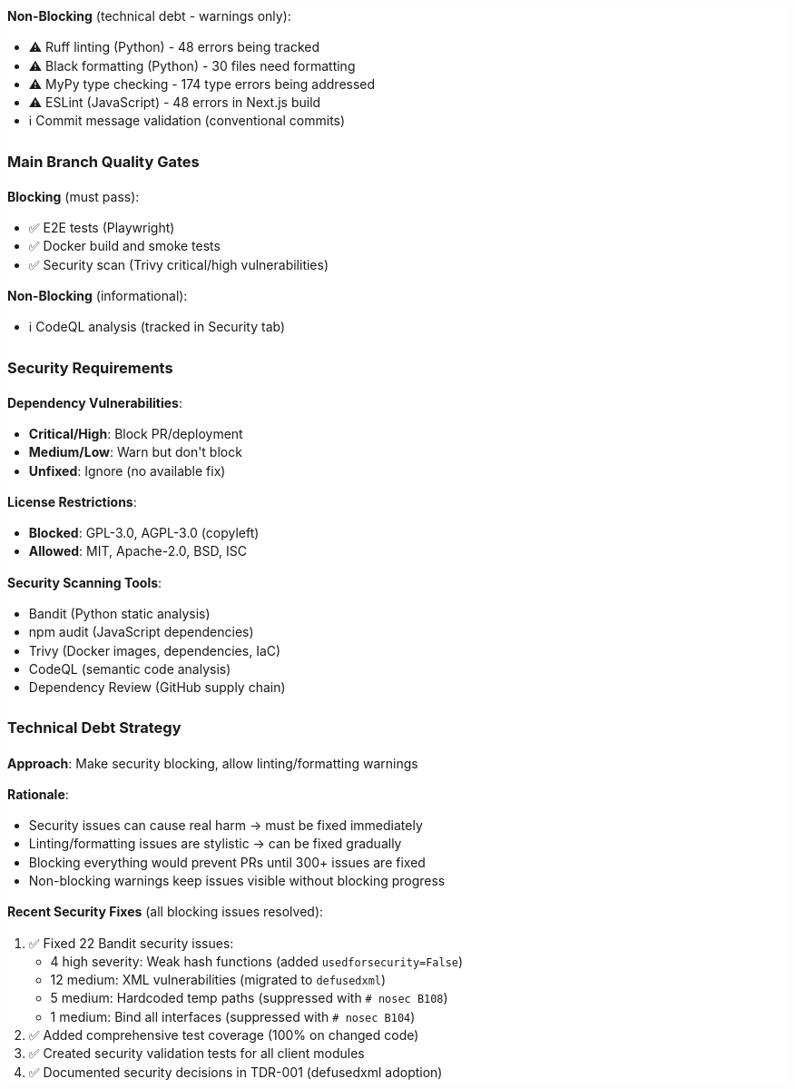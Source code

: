 **Non-Blocking** (technical debt - warnings only):
- ⚠️ Ruff linting (Python) - 48 errors being tracked
- ⚠️ Black formatting (Python) - 30 files need formatting
- ⚠️ MyPy type checking - 174 type errors being addressed
- ⚠️ ESLint (JavaScript) - 48 errors in Next.js build
- ℹ️ Commit message validation (conventional commits)

### Main Branch Quality Gates

**Blocking** (must pass):
- ✅ E2E tests (Playwright)
- ✅ Docker build and smoke tests
- ✅ Security scan (Trivy critical/high vulnerabilities)

**Non-Blocking** (informational):
- ℹ️ CodeQL analysis (tracked in Security tab)

### Security Requirements

**Dependency Vulnerabilities**:
- **Critical/High**: Block PR/deployment
- **Medium/Low**: Warn but don't block
- **Unfixed**: Ignore (no available fix)

**License Restrictions**:
- **Blocked**: GPL-3.0, AGPL-3.0 (copyleft)
- **Allowed**: MIT, Apache-2.0, BSD, ISC

**Security Scanning Tools**:
- Bandit (Python static analysis)
- npm audit (JavaScript dependencies)
- Trivy (Docker images, dependencies, IaC)
- CodeQL (semantic code analysis)
- Dependency Review (GitHub supply chain)

### Technical Debt Strategy

**Approach**: Make security blocking, allow linting/formatting warnings

**Rationale**:
- Security issues can cause real harm → must be fixed immediately
- Linting/formatting issues are stylistic → can be fixed gradually
- Blocking everything would prevent PRs until 300+ issues are fixed
- Non-blocking warnings keep issues visible without blocking progress

**Recent Security Fixes** (all blocking issues resolved):
1. ✅ Fixed 22 Bandit security issues:
   - 4 high severity: Weak hash functions (added `usedforsecurity=False`)
   - 12 medium: XML vulnerabilities (migrated to `defusedxml`)
   - 5 medium: Hardcoded temp paths (suppressed with `# nosec B108`)
   - 1 medium: Bind all interfaces (suppressed with `# nosec B104`)
2. ✅ Added comprehensive test coverage (100% on changed code)
3. ✅ Created security validation tests for all client modules
4. ✅ Documented security decisions in TDR-001 (defusedxml adoption)
